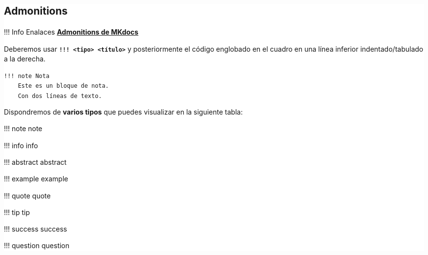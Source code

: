 


<div style="page-break-after:always;"></div>

## Admonitions

!!! Info Enalaces
    **[Admonitions de MKdocs](https://squidfunk.github.io/mkdocs-material/reference/admonitions/)**

Deberemos usar **`!!! <tipo> <título>`** y posteriormente el código englobado en el cuadro en una línea inferior indentado/tabulado a la derecha.

```markdown
!!! note Nota
    Este es un bloque de nota.
    Con dos líneas de texto.
```

Dispondremos de **varios tipos** que puedes visualizar en la siguiente tabla:

<div class="row">
<div class="col-sm-4 my-auto">

!!! note note

</div>
<div class="col-sm-4 my-auto">

!!! info info

</div>
<div class="col-sm-4 my-auto">

!!! abstract abstract

</div>
<div class="col-sm-4 my-auto">

!!! example example

</div>
<div class="col-sm-4 my-auto">

!!! quote quote

</div>
<div class="col-sm-4 my-auto">

!!! tip tip

</div>
<div class="col-sm-4 my-auto">

!!! success success

</div>
<div class="col-sm-4 my-auto">

!!! question question

</div>
<div class="col-sm-4 my-auto">
